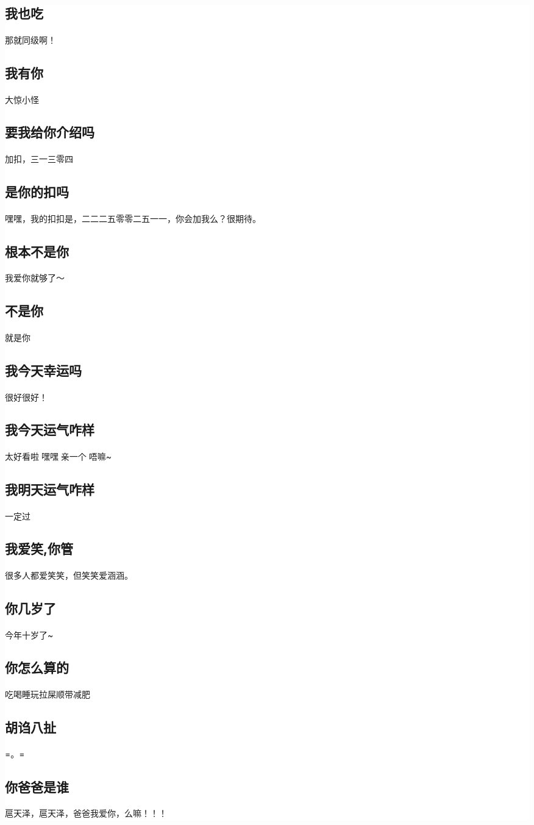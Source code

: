 ## 我也吃
那就同级啊！

## 我有你
大惊小怪

## 要我给你介绍吗
加扣，三一三零四

## 是你的扣吗
嘿嘿，我的扣扣是，二二二五零零二五一一，你会加我么？很期待。

## 根本不是你
我爱你就够了～

## 不是你
就是你

## 我今天幸运吗
很好很好！

## 我今天运气咋样
太好看啦 嘿嘿 亲一个 唔嘛~

## 我明天运气咋样
一定过

## 我爱笑,你管
很多人都爱笑笑，但笑笑爱涵涵。

## 你几岁了
今年十岁了~

## 你怎么算的
吃喝睡玩拉屎顺带减肥

## 胡诌八扯
=。=

## 你爸爸是谁
扈天泽，扈天泽，爸爸我爱你，么嘛！！！
